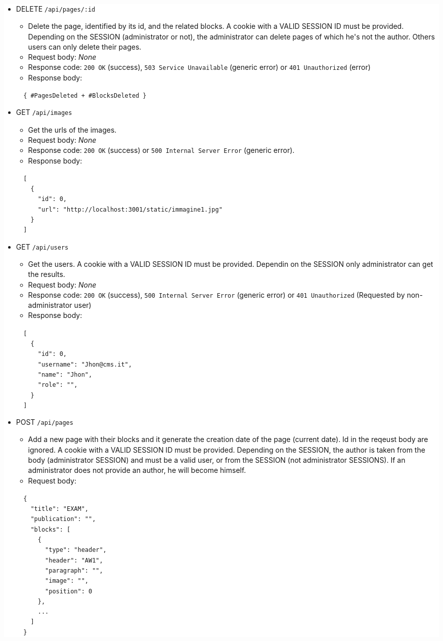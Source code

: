 - DELETE `/api/pages/:id` 
  - Delete the page, identified by its id, and the related blocks. A cookie with a VALID SESSION ID must be provided. Depending on the SESSION (administrator or not), the administrator can delete pages of which he's not the author. Others users can only delete their pages.
  - Request body: _None_
  - Response code: `200 OK` (success), `503 Service Unavailable` (generic error) or `401 Unauthorized` (error)
  - Response body:  
  ```
    { #PagesDeleted + #BlocksDeleted }
  ```

- GET `/api/images` 
  - Get the urls of the images. 
  - Request body: _None_
  - Response code: `200 OK` (success) or `500 Internal Server Error` (generic error).
  - Response body:  
  ```
    [
      {
        "id": 0,
        "url": "http://localhost:3001/static/immagine1.jpg"
      }
    ]
  ```

- GET `/api/users` 
  - Get the users. A cookie with a VALID SESSION ID must be provided. Dependin on the SESSION only administrator can get the results.
  - Request body: _None_
  - Response code: `200 OK` (success), `500 Internal Server Error` (generic error) or `401 Unauthorized` (Requested by non-administrator user)
  - Response body:  
  ```
    [
      {
        "id": 0,
        "username": "Jhon@cms.it",
        "name": "Jhon",
        "role": "",
      }
    ]
  ```

- POST `/api/pages` 
  - Add a new page with their blocks and it generate the creation date of the page (current date). Id in the reqeust body are ignored. A cookie with a VALID SESSION ID must be provided. Depending on the SESSION, the author is taken from the body (administrator SESSION) and must be a valid user, or from the SESSION (not administrator SESSIONS). If an administrator does not provide an author, he will become himself.
  - Request body:
  ```
    {
      "title": "EXAM",
      "publication": "",
      "blocks": [
        {
          "type": "header",
          "header": "AW1",
          "paragraph": "",
          "image": "",
          "position": 0
        },
        ...
      ]
    }
  ```